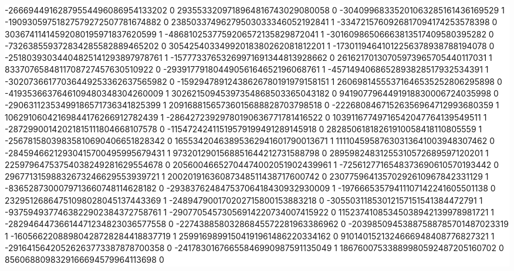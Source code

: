 -26669449162879554496086954133202 0
2935533209718964816743029080058 0
-30409968335201063285161436169529 1
-19093059751827579272507781674882 0
23850337496279503033346052192841 1
-3347215760926817094174253578398 0
30367411414592080195971837620599 1
-4868102537759206572135829872041 1
-30160986506663813517409580395282 0
-732638559372834285582889465202 0
30542540334992018380262081812201 1
-17301194641012256378938788194078 0
-25180393034404825141293897978761 1
-15777337653269971691344813928662 0
26162170130705973965705440117031 1
8337076584811708727457630510922 0
-29391779180449056164652196068761 1
-4571494068652893828517932534391 1
-30207366177036449253362637565982 0
-15929478912438626780191979158151 1
26069814555371646535252806295898 0
-4193536637646109480348304260009 1
30262150945397354868503365043182 0
9419077964491918830006724035998 0
-29063112353499186571736341825399 1
20916881565736015688828703798518 0
-22268084671526356964712993680359 1
10629106042169844176266912782439 1
-28642723929780190636771781416522 0
10391167749716542047764139549511 1
-28729900142021815111804668107578 0
-11547242411519579199491289145918 0
28285061818261910058418110805559 1
-25678158039835810690406651828342 0
16553420463895362941601790013671 1
11110459587630313641003948307462 0
-28459466212930415700495995679431 1
9732012901568851644212731588798 0
28959824831255310572689597120201 1
22597964753754038249281629554678 0
20560046652704474002051902439961 1
-7256127716548373690610570193442 0
29677131598832673246629553939721 1
20020191636087348511438717600742 0
23077596413570292610967842331129 1
-8365287300079713660748114628182 0
-29383762484753706418430932930009 1
-19766653579411107142241605501138 0
23295126864751098028045137443369 1
-248947900170202715800153883218 0
-30550311853012157151541384472791 1
-9375949377463822902384372758761 1
-29077054573056914220734007415922 0
11523741085345038942139978981721 1
-28294644736614471234823036577558 0
-22743885803286845572281963386962 0
-20398509453887588785701487023319 1
-16056622088980428728284418837719 1
25991698991504191961486220334162 0
9101401521324666948408776827321 1
-29164156420526263773387878700358 0
-24178301676655846990987591135049 1
18676007533889980592487205160702 0
8560688098329166694579964113698 0